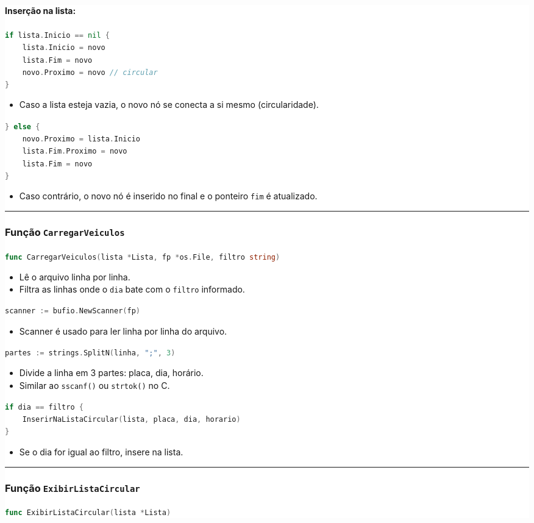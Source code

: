 #### Inserção na lista:

```go
if lista.Inicio == nil {
	lista.Inicio = novo
	lista.Fim = novo
	novo.Proximo = novo // circular
}
```

- Caso a lista esteja vazia, o novo nó se conecta a si mesmo (circularidade).

```go
} else {
	novo.Proximo = lista.Inicio
	lista.Fim.Proximo = novo
	lista.Fim = novo
}
```

- Caso contrário, o novo nó é inserido no final e o ponteiro `fim` é atualizado.

---

### Função `CarregarVeiculos`

```go
func CarregarVeiculos(lista *Lista, fp *os.File, filtro string)
```

- Lê o arquivo linha por linha.
- Filtra as linhas onde o `dia` bate com o `filtro` informado.

```go
scanner := bufio.NewScanner(fp)
```

- Scanner é usado para ler linha por linha do arquivo.

```go
partes := strings.SplitN(linha, ";", 3)
```

- Divide a linha em 3 partes: placa, dia, horário.
- Similar ao `sscanf()` ou `strtok()` no C.

```go
if dia == filtro {
	InserirNaListaCircular(lista, placa, dia, horario)
}
```

- Se o dia for igual ao filtro, insere na lista.

---

### Função `ExibirListaCircular`

```go
func ExibirListaCircular(lista *Lista)
```
